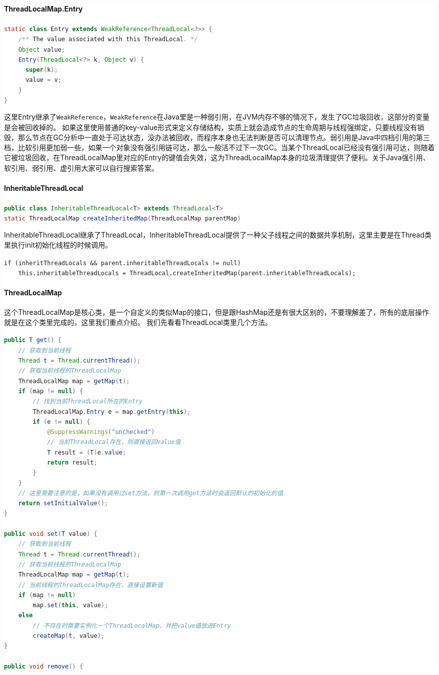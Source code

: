 #### ThreadLocalMap.Entry
```java
static class Entry extends WeakReference<ThreadLocal<?>> {
    /** The value associated with this ThreadLocal. */
    Object value;
    Entry(ThreadLocal<?> k, Object v) {
      super(k);
      value = v;
    }
}
```
这里Entry继承了`WeakReference`，`WeakReference`在Java里是一种弱引用，在JVM内存不够的情况下，发生了GC垃圾回收，这部分的变量是会被回收掉的。
如果这里使用普通的key-value形式来定义存储结构，实质上就会造成节点的生命周期与线程强绑定，只要线程没有销毁，那么节点在GC分析中一直处于可达状态，没办法被回收，而程序本身也无法判断是否可以清理节点。弱引用是Java中四档引用的第三档，比软引用更加弱一些，如果一个对象没有强引用链可达，那么一般活不过下一次GC。当某个ThreadLocal已经没有强引用可达，则随着它被垃圾回收，在ThreadLocalMap里对应的Entry的键值会失效，这为ThreadLocalMap本身的垃圾清理提供了便利。关于Java强引用、软引用、弱引用、虚引用大家可以自行搜索答案。

#### InheritableThreadLocal
```java
public class InheritableThreadLocal<T> extends ThreadLocal<T>
static ThreadLocalMap createInheritedMap(ThreadLocalMap parentMap)
```
InheritableThreadLocal继承了ThreadLocal，InheritableThreadLocal提供了一种父子线程之间的数据共享机制，这里主要是在Thread类里执行init初始化线程的时候调用。
```
if (inheritThreadLocals && parent.inheritableThreadLocals != null)
    this.inheritableThreadLocals = ThreadLocal.createInheritedMap(parent.inheritableThreadLocals);
```

#### ThreadLocalMap
这个ThreadLocalMap是核心类，是一个自定义的类似Map的接口，但是跟HashMap还是有很大区别的，不要理解差了，所有的底层操作就是在这个类里完成的，这里我们重点介绍。
我们先看看ThreadLocal类里几个方法。
```java
public T get() {
    // 获取到当前线程
    Thread t = Thread.currentThread();
    // 获取当前线程的ThreadLocalMap
    ThreadLocalMap map = getMap(t);
    if (map != null) {
        // 找到当前ThreadLocal所在的Entry
        ThreadLocalMap.Entry e = map.getEntry(this);
        if (e != null) {
            @SuppressWarnings("unchecked")
            // 当前ThreadLocal存在，则直接返回value值
            T result = (T)e.value;
            return result;
        }
    }
    // 这里需要注意的是，如果没有调用过set方法，则第一次调用get方法时会返回默认的初始化的值
    return setInitialValue();
}

public void set(T value) {
    // 获取到当前线程
    Thread t = Thread.currentThread();
    // 获取当前线程的ThreadLocalMap
    ThreadLocalMap map = getMap(t);
    // 当前线程的ThreadLocalMap存在，直接设置新值
    if (map != null)
        map.set(this, value);
    else
        // 不存在时需要实例化一个ThreadLocalMap，并把value值放进Entry
        createMap(t, value);
}

public void remove() {
```